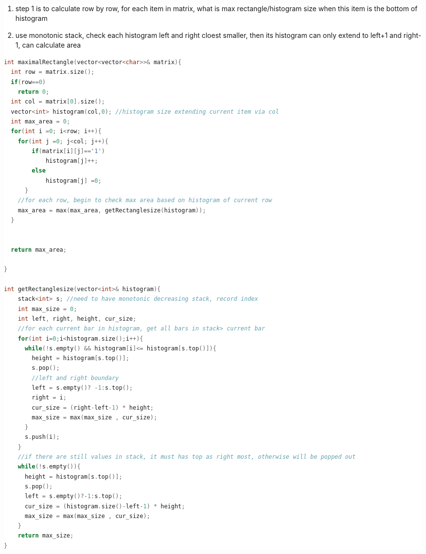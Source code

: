 1. step 1 is to calculate row by row, for each item in matrix, what is max rectangle/histogram size when this item is the bottom of histogram


2. use monotonic stack, check each histogram left and right cloest smaller, then its histogram can only extend to left+1 and right-1, can calculate area

```CPP
int maximalRectangle(vector<vector<char>>& matrix){
  int row = matrix.size();
  if(row==0)
    return 0;
  int col = matrix[0].size();
  vector<int> histogram(col,0); //histogram size extending current item via col
  int max_area = 0;
  for(int i =0; i<row; i++){
    for(int j =0; j<col; j++){
        if(matrix[i][j]=='1')
            histogram[j]++;
        else
            histogram[j] =0;
      }
    //for each row, begin to check max area based on histogram of current row
    max_area = max(max_area, getRectanglesize(histogram));
  }


  return max_area;

}

int getRectanglesize(vector<int>& histogram){
    stack<int> s; //need to have monotonic decreasing stack, record index
    int max_size = 0;
    int left, right, height, cur_size;
    //for each current bar in histogram, get all bars in stack> current bar
    for(int i=0;i<histogram.size();i++){
      while(!s.empty() && histogram[i]<= histogram[s.top()]){
        height = histogram[s.top()];
        s.pop();
        //left and right boundary
        left = s.empty()? -1:s.top();
        right = i;
        cur_size = (right-left-1) * height;
        max_size = max(max_size , cur_size);
      }
      s.push(i);
    }
    //if there are still values in stack, it must has top as right most, otherwise will be popped out
    while(!s.empty()){
      height = histogram[s.top()];
      s.pop();
      left = s.empty()?-1:s.top();
      cur_size = (histogram.size()-left-1) * height;
      max_size = max(max_size , cur_size);
    }
    return max_size;
}

```
